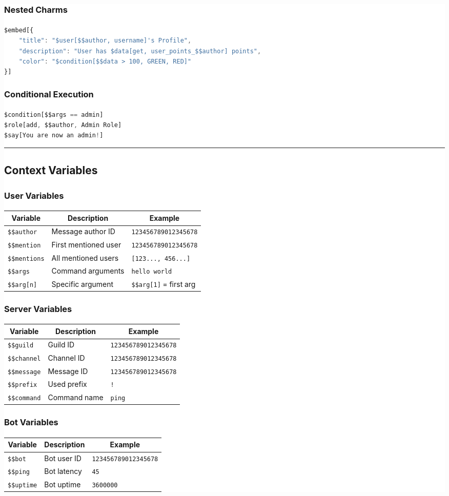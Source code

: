 ### Nested Charms

```javascript
$embed[{
    "title": "$user[$$author, username]'s Profile",
    "description": "User has $data[get, user_points_$$author] points",
    "color": "$condition[$$data > 100, GREEN, RED]"
}]
```

### Conditional Execution

```javascript
$condition[$$args == admin]
$role[add, $$author, Admin Role]
$say[You are now an admin!]
```

---

## Context Variables

### User Variables

| Variable | Description | Example |
|----------|-------------|---------|
| `$$author` | Message author ID | `123456789012345678` |
| `$$mention` | First mentioned user | `123456789012345678` |
| `$$mentions` | All mentioned users | `[123..., 456...]` |
| `$$args` | Command arguments | `hello world` |
| `$$arg[n]` | Specific argument | `$$arg[1]` = first arg |

### Server Variables

| Variable | Description | Example |
|----------|-------------|---------|
| `$$guild` | Guild ID | `123456789012345678` |
| `$$channel` | Channel ID | `123456789012345678` |
| `$$message` | Message ID | `123456789012345678` |
| `$$prefix` | Used prefix | `!` |
| `$$command` | Command name | `ping` |

### Bot Variables

| Variable | Description | Example |
|----------|-------------|---------|
| `$$bot` | Bot user ID | `123456789012345678` |
| `$$ping` | Bot latency | `45` |
| `$$uptime` | Bot uptime | `3600000` |
